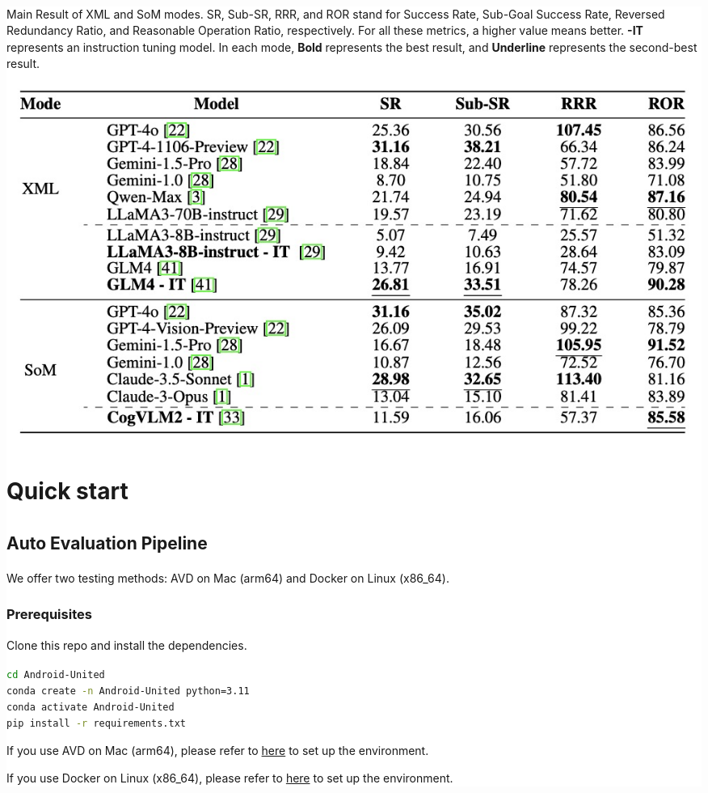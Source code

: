 Main Result of XML and SoM modes. SR, Sub-SR, RRR, and ROR stand for Success Rate, Sub-Goal Success Rate, Reversed Redundancy Ratio, and Reasonable Operation Ratio, respectively. For all these metrics, a higher value means better. **-IT** represents an instruction tuning model. In each mode, **Bold** represents the best result, and **Underline** represents the second-best result.

![](./assets/leaderboard.png)


# Quick start

## Auto Evaluation Pipeline

We offer two testing methods: AVD on Mac (arm64) and Docker on Linux (x86_64).

### Prerequisites

Clone this repo and install the dependencies.

```bash
cd Android-United
conda create -n Android-United python=3.11
conda activate Android-United
pip install -r requirements.txt
```

If you use AVD on Mac (arm64), please refer to [here](docs/prepare_for_mac.md) to set up the environment.

If you use Docker on Linux (x86_64), please refer to [here](docs/prepare_for_linux.md) to set up the environment.
